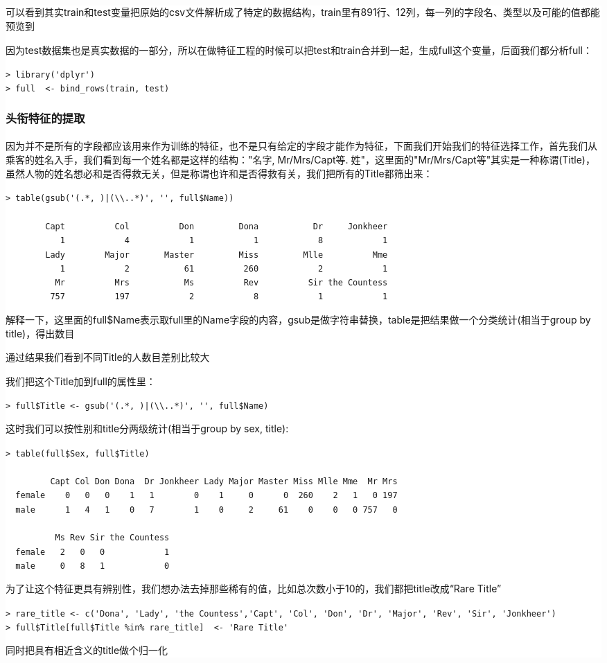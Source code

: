 可以看到其实train和test变量把原始的csv文件解析成了特定的数据结构，train里有891行、12列，每一列的字段名、类型以及可能的值都能预览到

因为test数据集也是真实数据的一部分，所以在做特征工程的时候可以把test和train合并到一起，生成full这个变量，后面我们都分析full：

```
> library('dplyr')
> full  <- bind_rows(train, test)
```

### 头衔特征的提取

因为并不是所有的字段都应该用来作为训练的特征，也不是只有给定的字段才能作为特征，下面我们开始我们的特征选择工作，首先我们从乘客的姓名入手，我们看到每一个姓名都是这样的结构："名字, Mr/Mrs/Capt等. 姓"，这里面的"Mr/Mrs/Capt等"其实是一种称谓(Title)，虽然人物的姓名想必和是否得救无关，但是称谓也许和是否得救有关，我们把所有的Title都筛出来：

```
> table(gsub('(.*, )|(\\..*)', '', full$Name))

        Capt          Col          Don         Dona           Dr     Jonkheer
           1            4            1            1            8            1
        Lady        Major       Master         Miss         Mlle          Mme
           1            2           61          260            2            1
          Mr          Mrs           Ms          Rev          Sir the Countess
         757          197            2            8            1            1
```

解释一下，这里面的full$Name表示取full里的Name字段的内容，gsub是做字符串替换，table是把结果做一个分类统计(相当于group by title)，得出数目

通过结果我们看到不同Title的人数目差别比较大

我们把这个Title加到full的属性里：

```
> full$Title <- gsub('(.*, )|(\\..*)', '', full$Name)
```

这时我们可以按性别和title分两级统计(相当于group by sex, title):

```
> table(full$Sex, full$Title)

         Capt Col Don Dona  Dr Jonkheer Lady Major Master Miss Mlle Mme  Mr Mrs
  female    0   0   0    1   1        0    1     0      0  260    2   1   0 197
  male      1   4   1    0   7        1    0     2     61    0    0   0 757   0

          Ms Rev Sir the Countess
  female   2   0   0            1
  male     0   8   1            0
```

为了让这个特征更具有辨别性，我们想办法去掉那些稀有的值，比如总次数小于10的，我们都把title改成“Rare Title”

```
> rare_title <- c('Dona', 'Lady', 'the Countess','Capt', 'Col', 'Don', 'Dr', 'Major', 'Rev', 'Sir', 'Jonkheer')
> full$Title[full$Title %in% rare_title]  <- 'Rare Title'
```

同时把具有相近含义的title做个归一化
